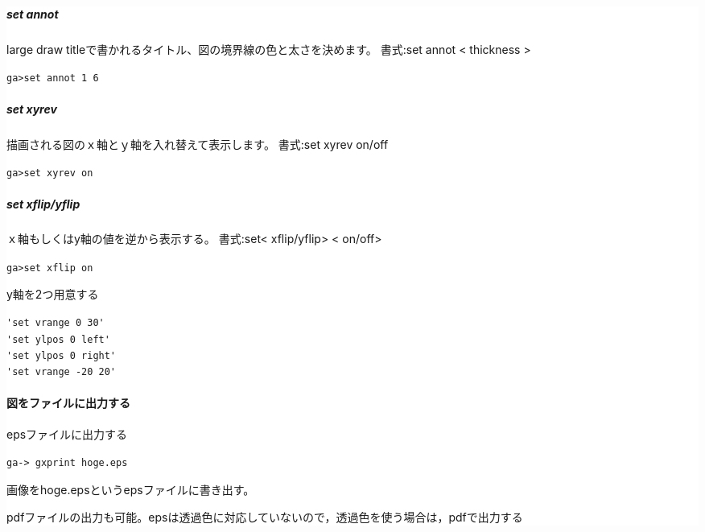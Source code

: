 ##### set annot

large draw titleで書かれるタイトル、図の境界線の色と太さを決めます。 
書式:set annot <color > < thickness > 

```
ga>set annot 1 6 
```

##### set xyrev

描画される図のｘ軸とｙ軸を入れ替えて表示します。 
書式:set xyrev on/off 

```
ga>set xyrev on
```

 

##### set xflip/yflip

ｘ軸もしくはy軸の値を逆から表示する。 
書式:set< xflip/yflip> < on/off> 

```
ga>set xflip on 
```

y軸を2つ用意する

```
'set vrange 0 30'
'set ylpos 0 left'
'set ylpos 0 right'
'set vrange -20 20'
```



#### 図をファイルに出力する

epsファイルに出力する

```
ga-> gxprint hoge.eps
```

画像をhoge.epsというepsファイルに書き出す。

pdfファイルの出力も可能。epsは透過色に対応していないので，透過色を使う場合は，pdfで出力する

